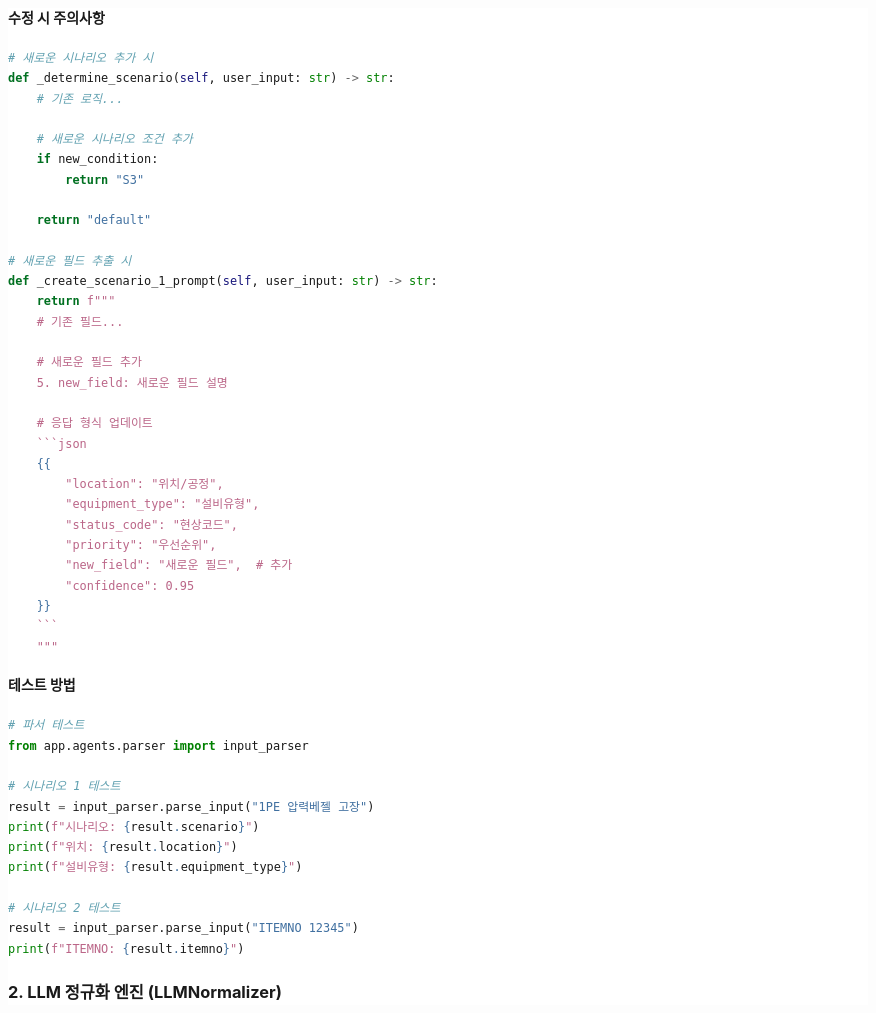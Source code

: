 #### 수정 시 주의사항
```python
# 새로운 시나리오 추가 시
def _determine_scenario(self, user_input: str) -> str:
    # 기존 로직...
    
    # 새로운 시나리오 조건 추가
    if new_condition:
        return "S3"
    
    return "default"

# 새로운 필드 추출 시
def _create_scenario_1_prompt(self, user_input: str) -> str:
    return f"""
    # 기존 필드...
    
    # 새로운 필드 추가
    5. new_field: 새로운 필드 설명
    
    # 응답 형식 업데이트
    ```json
    {{
        "location": "위치/공정",
        "equipment_type": "설비유형",
        "status_code": "현상코드",
        "priority": "우선순위",
        "new_field": "새로운 필드",  # 추가
        "confidence": 0.95
    }}
    ```
    """
```

#### 테스트 방법
```python
# 파서 테스트
from app.agents.parser import input_parser

# 시나리오 1 테스트
result = input_parser.parse_input("1PE 압력베젤 고장")
print(f"시나리오: {result.scenario}")
print(f"위치: {result.location}")
print(f"설비유형: {result.equipment_type}")

# 시나리오 2 테스트
result = input_parser.parse_input("ITEMNO 12345")
print(f"ITEMNO: {result.itemno}")
```

### 2. LLM 정규화 엔진 (LLMNormalizer)
